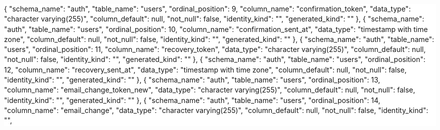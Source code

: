   {
    "schema_name": "auth",
    "table_name": "users",
    "ordinal_position": 9,
    "column_name": "confirmation_token",
    "data_type": "character varying(255)",
    "column_default": null,
    "not_null": false,
    "identity_kind": "",
    "generated_kind": ""
  },
  {
    "schema_name": "auth",
    "table_name": "users",
    "ordinal_position": 10,
    "column_name": "confirmation_sent_at",
    "data_type": "timestamp with time zone",
    "column_default": null,
    "not_null": false,
    "identity_kind": "",
    "generated_kind": ""
  },
  {
    "schema_name": "auth",
    "table_name": "users",
    "ordinal_position": 11,
    "column_name": "recovery_token",
    "data_type": "character varying(255)",
    "column_default": null,
    "not_null": false,
    "identity_kind": "",
    "generated_kind": ""
  },
  {
    "schema_name": "auth",
    "table_name": "users",
    "ordinal_position": 12,
    "column_name": "recovery_sent_at",
    "data_type": "timestamp with time zone",
    "column_default": null,
    "not_null": false,
    "identity_kind": "",
    "generated_kind": ""
  },
  {
    "schema_name": "auth",
    "table_name": "users",
    "ordinal_position": 13,
    "column_name": "email_change_token_new",
    "data_type": "character varying(255)",
    "column_default": null,
    "not_null": false,
    "identity_kind": "",
    "generated_kind": ""
  },
  {
    "schema_name": "auth",
    "table_name": "users",
    "ordinal_position": 14,
    "column_name": "email_change",
    "data_type": "character varying(255)",
    "column_default": null,
    "not_null": false,
    "identity_kind": "",